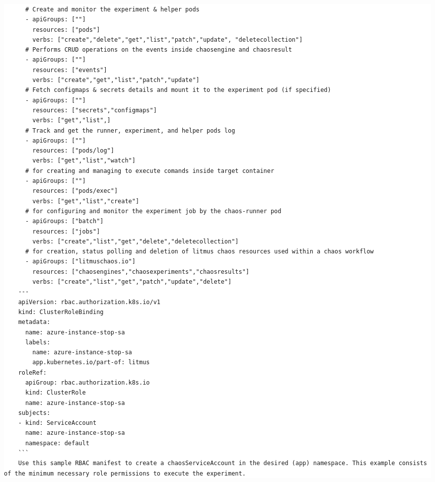          # Create and monitor the experiment & helper pods
          - apiGroups: [""]
            resources: ["pods"]
            verbs: ["create","delete","get","list","patch","update", "deletecollection"]
          # Performs CRUD operations on the events inside chaosengine and chaosresult
          - apiGroups: [""]
            resources: ["events"]
            verbs: ["create","get","list","patch","update"]
          # Fetch configmaps & secrets details and mount it to the experiment pod (if specified)
          - apiGroups: [""]
            resources: ["secrets","configmaps"]
            verbs: ["get","list",]
          # Track and get the runner, experiment, and helper pods log 
          - apiGroups: [""]
            resources: ["pods/log"]
            verbs: ["get","list","watch"]  
          # for creating and managing to execute comands inside target container
          - apiGroups: [""]
            resources: ["pods/exec"]
            verbs: ["get","list","create"]
          # for configuring and monitor the experiment job by the chaos-runner pod
          - apiGroups: ["batch"]
            resources: ["jobs"]
            verbs: ["create","list","get","delete","deletecollection"]
          # for creation, status polling and deletion of litmus chaos resources used within a chaos workflow
          - apiGroups: ["litmuschaos.io"]
            resources: ["chaosengines","chaosexperiments","chaosresults"]
            verbs: ["create","list","get","patch","update","delete"]
        ---
        apiVersion: rbac.authorization.k8s.io/v1
        kind: ClusterRoleBinding
        metadata:
          name: azure-instance-stop-sa
          labels:
            name: azure-instance-stop-sa
            app.kubernetes.io/part-of: litmus
        roleRef:
          apiGroup: rbac.authorization.k8s.io
          kind: ClusterRole
          name: azure-instance-stop-sa
        subjects:
        - kind: ServiceAccount
          name: azure-instance-stop-sa
          namespace: default
        ```
        Use this sample RBAC manifest to create a chaosServiceAccount in the desired (app) namespace. This example consists of the minimum necessary role permissions to execute the experiment.
